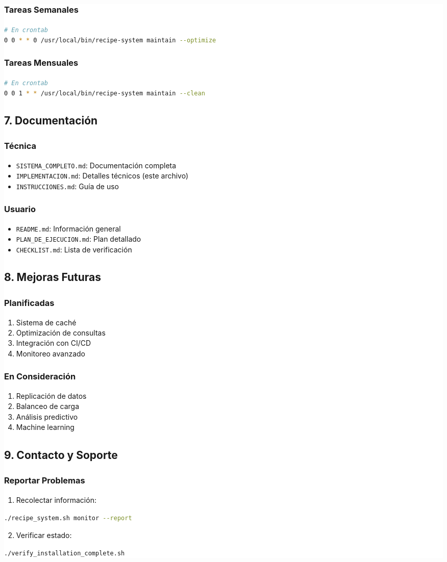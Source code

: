### Tareas Semanales
```bash
# En crontab
0 0 * * 0 /usr/local/bin/recipe-system maintain --optimize
```

### Tareas Mensuales
```bash
# En crontab
0 0 1 * * /usr/local/bin/recipe-system maintain --clean
```

## 7. Documentación

### Técnica
- `SISTEMA_COMPLETO.md`: Documentación completa
- `IMPLEMENTACION.md`: Detalles técnicos (este archivo)
- `INSTRUCCIONES.md`: Guía de uso

### Usuario
- `README.md`: Información general
- `PLAN_DE_EJECUCION.md`: Plan detallado
- `CHECKLIST.md`: Lista de verificación

## 8. Mejoras Futuras

### Planificadas
1. Sistema de caché
2. Optimización de consultas
3. Integración con CI/CD
4. Monitoreo avanzado

### En Consideración
1. Replicación de datos
2. Balanceo de carga
3. Análisis predictivo
4. Machine learning

## 9. Contacto y Soporte

### Reportar Problemas
1. Recolectar información:
```bash
./recipe_system.sh monitor --report
```

2. Verificar estado:
```bash
./verify_installation_complete.sh
```
